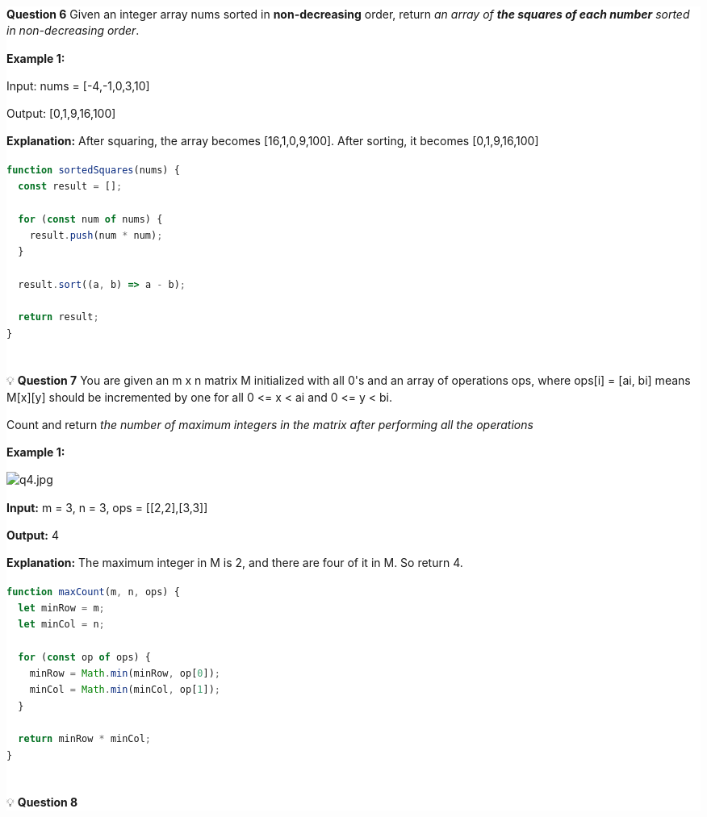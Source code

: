 ### <aside>
 **Question 6**
Given an integer array nums sorted in **non-decreasing** order, return *an array of **the squares of each number** sorted in non-decreasing order*.

**Example 1:**

Input: nums = [-4,-1,0,3,10]

Output: [0,1,9,16,100]

**Explanation:** After squaring, the array becomes [16,1,0,9,100].
After sorting, it becomes [0,1,9,16,100]

</aside>

``` js 
function sortedSquares(nums) {
  const result = [];

  for (const num of nums) {
    result.push(num * num);
  }

  result.sort((a, b) => a - b);

  return result;
}
```
#
### <aside>
💡 **Question 7**
You are given an m x n matrix M initialized with all 0's and an array of operations ops, where ops[i] = [ai, bi] means M[x][y] should be incremented by one for all 0 <= x < ai and 0 <= y < bi.

Count and return *the number of maximum integers in the matrix after performing all the operations*

**Example 1:**

![q4.jpg](https://pwskills.notion.site/image/https%3A%2F%2Fs3-us-west-2.amazonaws.com%2Fsecure.notion-static.com%2F4d0890d0-7bc7-4f59-be8e-352d9f3c1c52%2Fq4.jpg?id=90aeb3cb-54bb-4240-9291-1fce694e3fe9&table=block&spaceId=6fae2e0f-dedc-48e9-bc59-af2654c78209&width=2000&userId=&cache=v2)

**Input:** m = 3, n = 3, ops = [[2,2],[3,3]]

**Output:** 4

**Explanation:** The maximum integer in M is 2, and there are four of it in M. So return 4.

</aside>

``` js 
function maxCount(m, n, ops) {
  let minRow = m;
  let minCol = n;

  for (const op of ops) {
    minRow = Math.min(minRow, op[0]);
    minCol = Math.min(minCol, op[1]);
  }

  return minRow * minCol;
}
```
#
### <aside>
💡 **Question 8**
